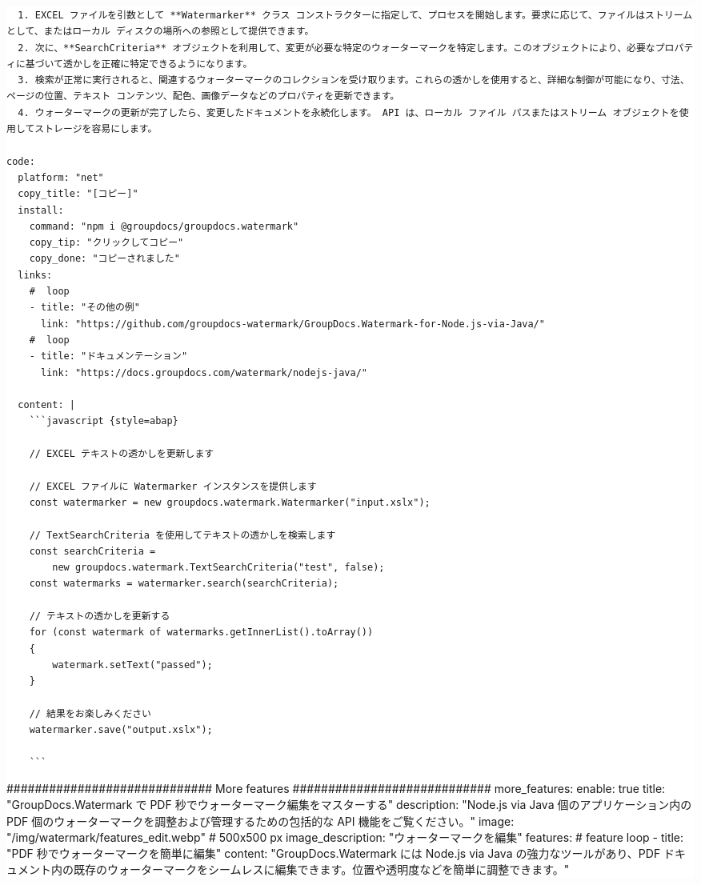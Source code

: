       1. EXCEL ファイルを引数として **Watermarker** クラス コンストラクターに指定して、プロセスを開始します。要求に応じて、ファイルはストリームとして、またはローカル ディスクの場所への参照として提供できます。
      2. 次に、**SearchCriteria** オブジェクトを利用して、変更が必要な特定のウォーターマークを特定します。このオブジェクトにより、必要なプロパティに基づいて透かしを正確に特定できるようになります。
      3. 検索が正常に実行されると、関連するウォーターマークのコレクションを受け取ります。これらの透かしを使用すると、詳細な制御が可能になり、寸法、ページの位置、テキスト コンテンツ、配色、画像データなどのプロパティを更新できます。
      4. ウォーターマークの更新が完了したら、変更したドキュメントを永続化します。 API は、ローカル ファイル パスまたはストリーム オブジェクトを使用してストレージを容易にします。
   
    code:
      platform: "net"
      copy_title: "[コピー]"
      install:
        command: "npm i @groupdocs/groupdocs.watermark"
        copy_tip: "クリックしてコピー"
        copy_done: "コピーされました"
      links:
        #  loop
        - title: "その他の例"
          link: "https://github.com/groupdocs-watermark/GroupDocs.Watermark-for-Node.js-via-Java/"
        #  loop
        - title: "ドキュメンテーション"
          link: "https://docs.groupdocs.com/watermark/nodejs-java/"
          
      content: |
        ```javascript {style=abap}

        // EXCEL テキストの透かしを更新します

        // EXCEL ファイルに Watermarker インスタンスを提供します
        const watermarker = new groupdocs.watermark.Watermarker("input.xslx");

        // TextSearchCriteria を使用してテキストの透かしを検索します
        const searchCriteria = 
            new groupdocs.watermark.TextSearchCriteria("test", false);
        const watermarks = watermarker.search(searchCriteria);
        
        // テキストの透かしを更新する
        for (const watermark of watermarks.getInnerList().toArray())
        {
            watermark.setText("passed");
        }

        // 結果をお楽しみください
        watermarker.save("output.xslx");
        
        ```            

############################# More features ############################
more_features:
  enable: true
  title: "GroupDocs.Watermark で PDF 秒でウォーターマーク編集をマスターする"
  description: "Node.js via Java 個のアプリケーション内の PDF 個のウォーターマークを調整および管理するための包括的な API 機能をご覧ください。"
  image: "/img/watermark/features_edit.webp" # 500x500 px
  image_description: "ウォーターマークを編集"
  features:
    # feature loop
    - title: "PDF 秒でウォーターマークを簡単に編集"
      content: "GroupDocs.Watermark には Node.js via Java の強力なツールがあり、PDF ドキュメント内の既存のウォーターマークをシームレスに編集できます。位置や透明度などを簡単に調整できます。"
